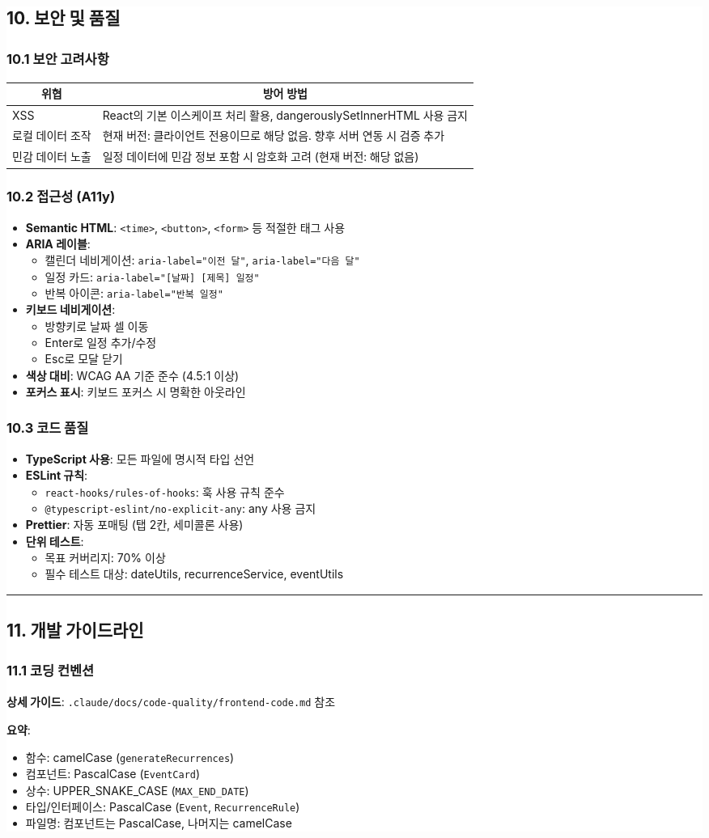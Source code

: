 ## 10. 보안 및 품질

### 10.1 보안 고려사항

| 위협 | 방어 방법 |
|-----|----------|
| XSS | React의 기본 이스케이프 처리 활용, dangerouslySetInnerHTML 사용 금지 |
| 로컬 데이터 조작 | 현재 버전: 클라이언트 전용이므로 해당 없음. 향후 서버 연동 시 검증 추가 |
| 민감 데이터 노출 | 일정 데이터에 민감 정보 포함 시 암호화 고려 (현재 버전: 해당 없음) |

### 10.2 접근성 (A11y)

- **Semantic HTML**: `<time>`, `<button>`, `<form>` 등 적절한 태그 사용
- **ARIA 레이블**:
  - 캘린더 네비게이션: `aria-label="이전 달"`, `aria-label="다음 달"`
  - 일정 카드: `aria-label="[날짜] [제목] 일정"`
  - 반복 아이콘: `aria-label="반복 일정"`
- **키보드 네비게이션**:
  - 방향키로 날짜 셀 이동
  - Enter로 일정 추가/수정
  - Esc로 모달 닫기
- **색상 대비**: WCAG AA 기준 준수 (4.5:1 이상)
- **포커스 표시**: 키보드 포커스 시 명확한 아웃라인

### 10.3 코드 품질

- **TypeScript 사용**: 모든 파일에 명시적 타입 선언
- **ESLint 규칙**:
  - `react-hooks/rules-of-hooks`: 훅 사용 규칙 준수
  - `@typescript-eslint/no-explicit-any`: any 사용 금지
- **Prettier**: 자동 포매팅 (탭 2칸, 세미콜론 사용)
- **단위 테스트**:
  - 목표 커버리지: 70% 이상
  - 필수 테스트 대상: dateUtils, recurrenceService, eventUtils

---

## 11. 개발 가이드라인

### 11.1 코딩 컨벤션
**상세 가이드**: `.claude/docs/code-quality/frontend-code.md` 참조

**요약**:
- 함수: camelCase (`generateRecurrences`)
- 컴포넌트: PascalCase (`EventCard`)
- 상수: UPPER_SNAKE_CASE (`MAX_END_DATE`)
- 타입/인터페이스: PascalCase (`Event`, `RecurrenceRule`)
- 파일명: 컴포넌트는 PascalCase, 나머지는 camelCase
